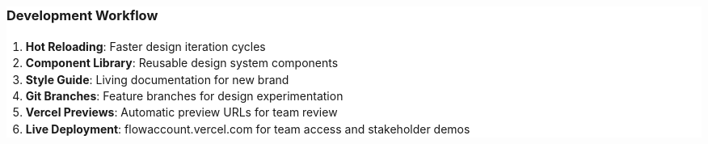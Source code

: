 ### Development Workflow
1. **Hot Reloading**: Faster design iteration cycles
2. **Component Library**: Reusable design system components
3. **Style Guide**: Living documentation for new brand
4. **Git Branches**: Feature branches for design experimentation
5. **Vercel Previews**: Automatic preview URLs for team review
6. **Live Deployment**: flowaccount.vercel.com for team access and stakeholder demos